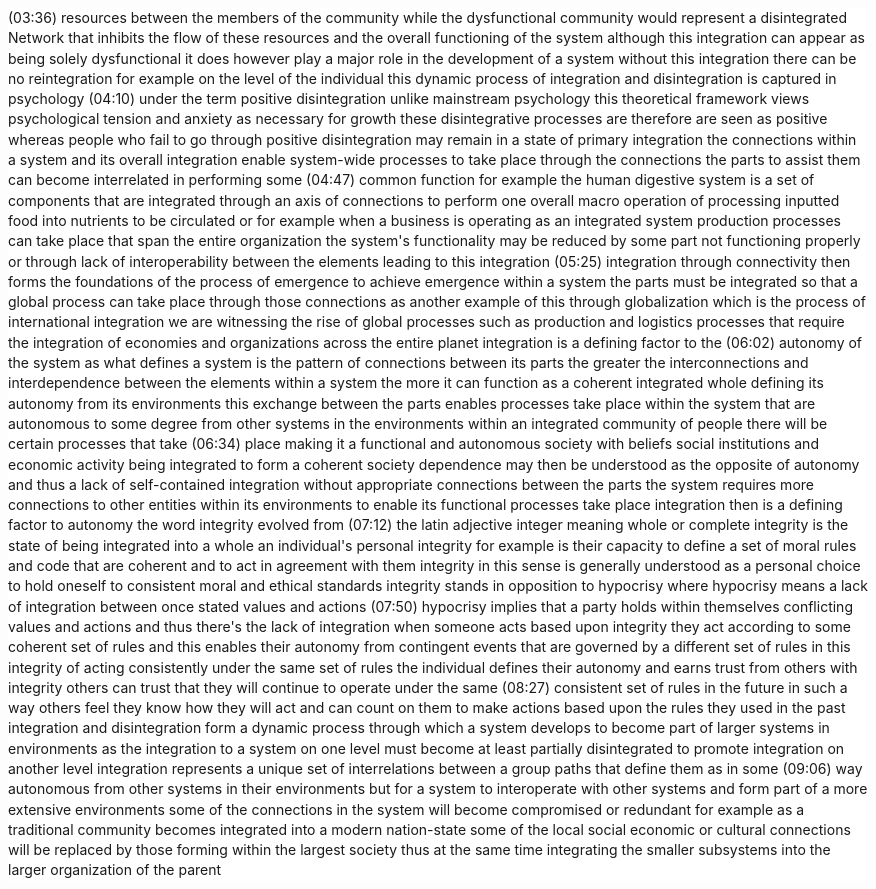 (03:36) resources between the members of the community while the dysfunctional community would represent a disintegrated Network that inhibits the flow of these resources and the overall functioning of the system although this integration can appear as being solely dysfunctional it does however play a major role in the development of a system without this integration there can be no reintegration for example on the level of the individual this dynamic process of integration and disintegration is captured in psychology
(04:10) under the term positive disintegration unlike mainstream psychology this theoretical framework views psychological tension and anxiety as necessary for growth these disintegrative processes are therefore are seen as positive whereas people who fail to go through positive disintegration may remain in a state of primary integration the connections within a system and its overall integration enable system-wide processes to take place through the connections the parts to assist them can become interrelated in performing some
(04:47) common function for example the human digestive system is a set of components that are integrated through an axis of connections to perform one overall macro operation of processing inputted food into nutrients to be circulated or for example when a business is operating as an integrated system production processes can take place that span the entire organization the system's functionality may be reduced by some part not functioning properly or through lack of interoperability between the elements leading to this integration
(05:25) integration through connectivity then forms the foundations of the process of emergence to achieve emergence within a system the parts must be integrated so that a global process can take place through those connections as another example of this through globalization which is the process of international integration we are witnessing the rise of global processes such as production and logistics processes that require the integration of economies and organizations across the entire planet integration is a defining factor to the
(06:02) autonomy of the system as what defines a system is the pattern of connections between its parts the greater the interconnections and interdependence between the elements within a system the more it can function as a coherent integrated whole defining its autonomy from its environments this exchange between the parts enables processes take place within the system that are autonomous to some degree from other systems in the environments within an integrated community of people there will be certain processes that take
(06:34) place making it a functional and autonomous society with beliefs social institutions and economic activity being integrated to form a coherent society dependence may then be understood as the opposite of autonomy and thus a lack of self-contained integration without appropriate connections between the parts the system requires more connections to other entities within its environments to enable its functional processes take place integration then is a defining factor to autonomy the word integrity evolved from
(07:12) the latin adjective integer meaning whole or complete integrity is the state of being integrated into a whole an individual's personal integrity for example is their capacity to define a set of moral rules and code that are coherent and to act in agreement with them integrity in this sense is generally understood as a personal choice to hold oneself to consistent moral and ethical standards integrity stands in opposition to hypocrisy where hypocrisy means a lack of integration between once stated values and actions
(07:50) hypocrisy implies that a party holds within themselves conflicting values and actions and thus there's the lack of integration when someone acts based upon integrity they act according to some coherent set of rules and this enables their autonomy from contingent events that are governed by a different set of rules in this integrity of acting consistently under the same set of rules the individual defines their autonomy and earns trust from others with integrity others can trust that they will continue to operate under the same
(08:27) consistent set of rules in the future in such a way others feel they know how they will act and can count on them to make actions based upon the rules they used in the past integration and disintegration form a dynamic process through which a system develops to become part of larger systems in environments as the integration to a system on one level must become at least partially disintegrated to promote integration on another level integration represents a unique set of interrelations between a group paths that define them as in some
(09:06) way autonomous from other systems in their environments but for a system to interoperate with other systems and form part of a more extensive environments some of the connections in the system will become compromised or redundant for example as a traditional community becomes integrated into a modern nation-state some of the local social economic or cultural connections will be replaced by those forming within the largest society thus at the same time integrating the smaller subsystems into the larger organization of the parent